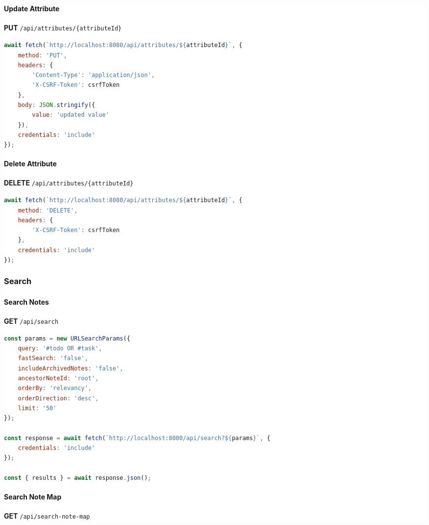 #### Update Attribute
**PUT** `/api/attributes/{attributeId}`

```javascript
await fetch(`http://localhost:8080/api/attributes/${attributeId}`, {
    method: 'PUT',
    headers: {
        'Content-Type': 'application/json',
        'X-CSRF-Token': csrfToken
    },
    body: JSON.stringify({
        value: 'updated value'
    }),
    credentials: 'include'
});
```

#### Delete Attribute
**DELETE** `/api/attributes/{attributeId}`

```javascript
await fetch(`http://localhost:8080/api/attributes/${attributeId}`, {
    method: 'DELETE',
    headers: {
        'X-CSRF-Token': csrfToken
    },
    credentials: 'include'
});
```

### Search

#### Search Notes
**GET** `/api/search`

```javascript
const params = new URLSearchParams({
    query: '#todo OR #task',
    fastSearch: 'false',
    includeArchivedNotes: 'false',
    ancestorNoteId: 'root',
    orderBy: 'relevancy',
    orderDirection: 'desc',
    limit: '50'
});

const response = await fetch(`http://localhost:8080/api/search?${params}`, {
    credentials: 'include'
});

const { results } = await response.json();
```

#### Search Note Map
**GET** `/api/search-note-map`
